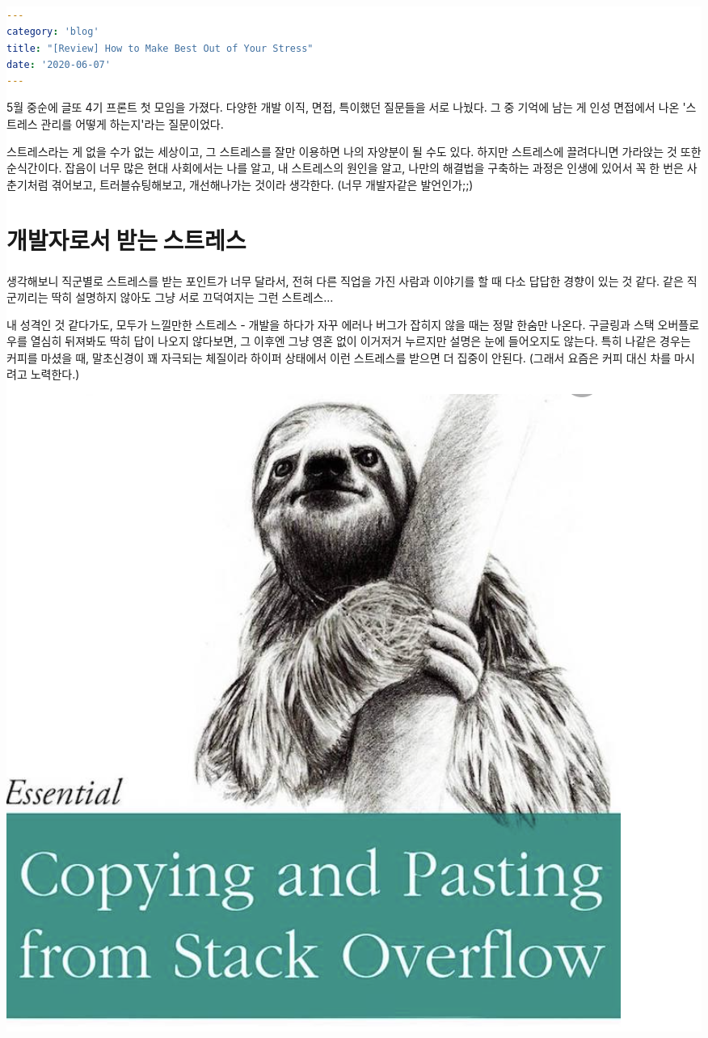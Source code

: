 ```yaml
---
category: 'blog'
title: "[Review] How to Make Best Out of Your Stress"
date: '2020-06-07'
---
```



5월 중순에 글또 4기 프론트 첫 모임을 가졌다. 다양한 개발 이직, 면접, 특이했던 질문들을 서로 나눴다. 그 중 기억에 남는 게 인성 면접에서 나온 '스트레스 관리를 어떻게 하는지'라는 질문이었다. 

스트레스라는 게 없을 수가 없는 세상이고, 그 스트레스를 잘만 이용하면 나의 자양분이 될 수도 있다. 하지만 스트레스에 끌려다니면 가라앉는 것 또한 순식간이다. 잡음이 너무 많은 현대 사회에서는 나를 알고, 내 스트레스의 원인을 알고, 나만의 해결법을 구축하는 과정은 인생에 있어서 꼭 한 번은 사춘기처럼 겪어보고, 트러블슈팅해보고, 개선해나가는 것이라 생각한다. (너무 개발자같은 발언인가;;)

# 개발자로서 받는 스트레스

생각해보니 직군별로 스트레스를 받는 포인트가 너무 달라서, 전혀 다른 직업을 가진 사람과 이야기를 할 때 다소 답답한 경향이 있는 것 같다. 같은 직군끼리는 딱히 설명하지 않아도 그냥 서로 끄덕여지는 그런 스트레스... 

내 성격인 것 같다가도, 모두가 느낄만한 스트레스 - 개발을 하다가 자꾸 에러나 버그가 잡히지 않을 때는 정말 한숨만 나온다. 구글링과 스택 오버플로우를 열심히 뒤져봐도 딱히 답이 나오지 않다보면, 그 이후엔 그냥 영혼 없이 이거저거 누르지만 설명은 눈에 들어오지도 않는다. 특히 나같은 경우는 커피를 마셨을 때, 말초신경이 꽤 자극되는 체질이라 하이퍼 상태에서 이런 스트레스를 받으면 더 집중이 안된다. (그래서 요즘은 커피 대신 차를 마시려고 노력한다.)

![stackoverflow-joke](stackoverflow_joke.png)